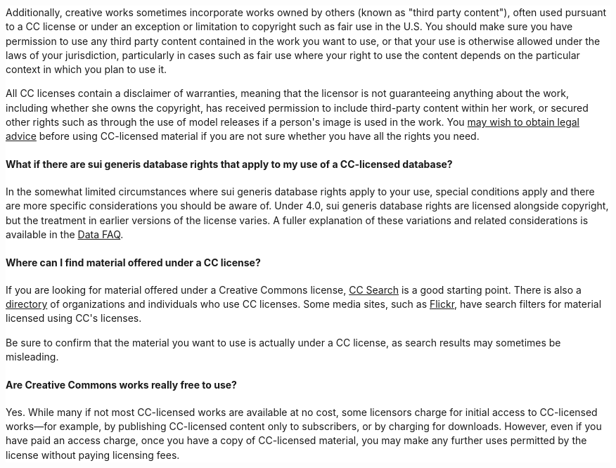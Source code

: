 Additionally, creative works sometimes incorporate works owned by others
(known as "third party content"), often used pursuant to a CC license or
under an exception or limitation to copyright such as fair use in the
U.S. You should make sure you have permission to use any third party
content contained in the work you want to use, or that your use is
otherwise allowed under the laws of your jurisdiction, particularly in
cases such as fair use where your right to use the content depends on
the particular context in which you plan to use it.

All CC licenses contain a disclaimer of warranties, meaning that the
licensor is not guaranteeing anything about the work, including whether
she owns the copyright, has received permission to include third-party
content within her work, or secured other rights such as through the use
of model releases if a person's image is used in the work. You [may wish
to obtain legal
advice](#Can_Creative_Commons_give_legal_advice_about_its_licenses_or_help_with_CC_license_enforcement "wikilink")
before using CC-licensed material if you are not sure whether you have
all the rights you need.

#### What if there are sui generis database rights that apply to my use of a CC-licensed database?

In the somewhat limited circumstances where sui generis database rights
apply to your use, special conditions apply and there are more specific
considerations you should be aware of. Under 4.0, sui generis database
rights are licensed alongside copyright, but the treatment in earlier
versions of the license varies. A fuller explanation of these variations
and related considerations is available in the [Data
FAQ](Data "wikilink").

#### Where can I find material offered under a CC license?

If you are looking for material offered under a Creative Commons
license, [CC Search](http://search.creativecommons.org/) is a good
starting point. There is also a
[directory](Content_Directories "wikilink") of organizations and
individuals who use CC licenses. Some media sites, such as
[Flickr](http://www.flickr.com/), have search filters for material
licensed using CC's licenses.

Be sure to confirm that the material you want to use is actually under a
CC license, as search results may sometimes be misleading.

<span id="So_I_don.E2.80.99t_have_to_pay_to_use_Creative_Commons-licensed_works_if_I_comply_with_the_license_terms"></span>

#### Are Creative Commons works really free to use?

Yes. While many if not most CC-licensed works are available at no cost,
some licensors charge for initial access to CC-licensed works—for
example, by publishing CC-licensed content only to subscribers, or by
charging for downloads. However, even if you have paid an access charge,
once you have a copy of CC-licensed material, you may make any further
uses permitted by the license without paying licensing fees.

